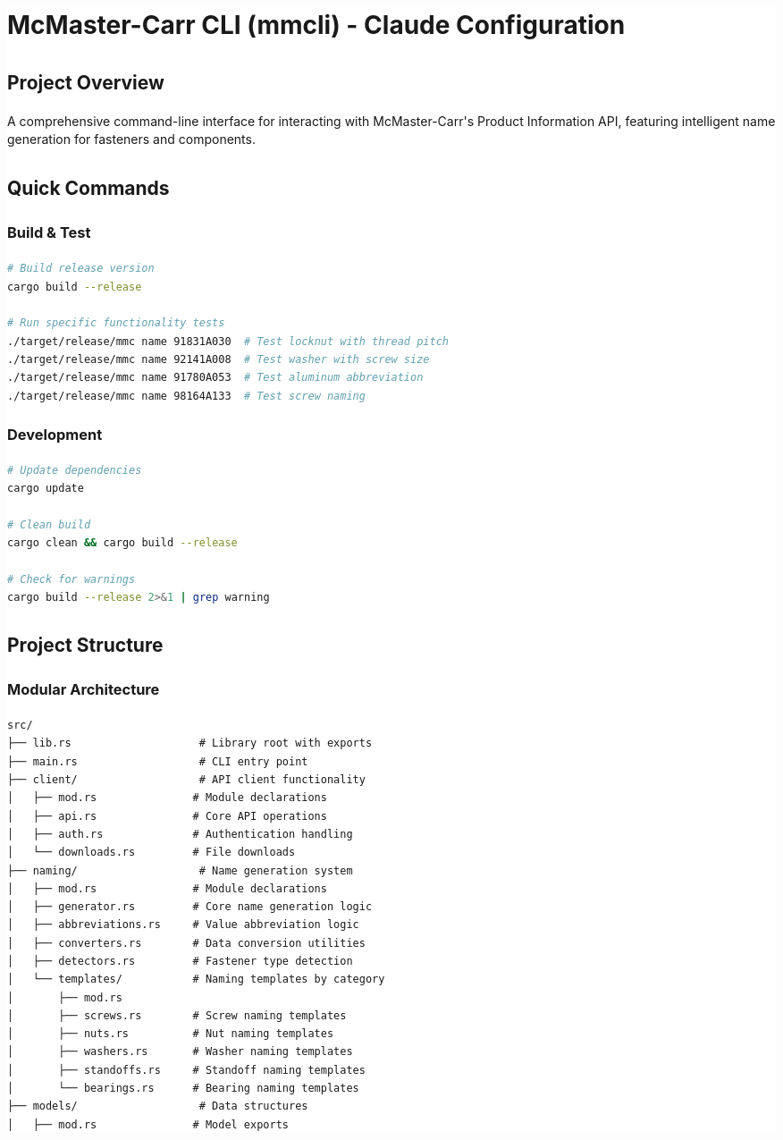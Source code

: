 # McMaster-Carr CLI (mmcli) - Claude Configuration

## Project Overview

A comprehensive command-line interface for interacting with McMaster-Carr's Product Information API, featuring intelligent name generation for fasteners and components.

## Quick Commands

### Build & Test
```bash
# Build release version
cargo build --release

# Run specific functionality tests
./target/release/mmc name 91831A030  # Test locknut with thread pitch
./target/release/mmc name 92141A008  # Test washer with screw size
./target/release/mmc name 91780A053  # Test aluminum abbreviation
./target/release/mmc name 98164A133  # Test screw naming
```

### Development
```bash
# Update dependencies
cargo update

# Clean build
cargo clean && cargo build --release

# Check for warnings
cargo build --release 2>&1 | grep warning
```

## Project Structure

### Modular Architecture

```
src/
├── lib.rs                    # Library root with exports
├── main.rs                   # CLI entry point
├── client/                   # API client functionality
│   ├── mod.rs               # Module declarations
│   ├── api.rs               # Core API operations
│   ├── auth.rs              # Authentication handling
│   └── downloads.rs         # File downloads
├── naming/                   # Name generation system
│   ├── mod.rs               # Module declarations
│   ├── generator.rs         # Core name generation logic
│   ├── abbreviations.rs     # Value abbreviation logic
│   ├── converters.rs        # Data conversion utilities
│   ├── detectors.rs         # Fastener type detection
│   └── templates/           # Naming templates by category
│       ├── mod.rs
│       ├── screws.rs        # Screw naming templates
│       ├── nuts.rs          # Nut naming templates
│       ├── washers.rs       # Washer naming templates
│       ├── standoffs.rs     # Standoff naming templates
│       └── bearings.rs      # Bearing naming templates
├── models/                   # Data structures
│   ├── mod.rs               # Model exports
```